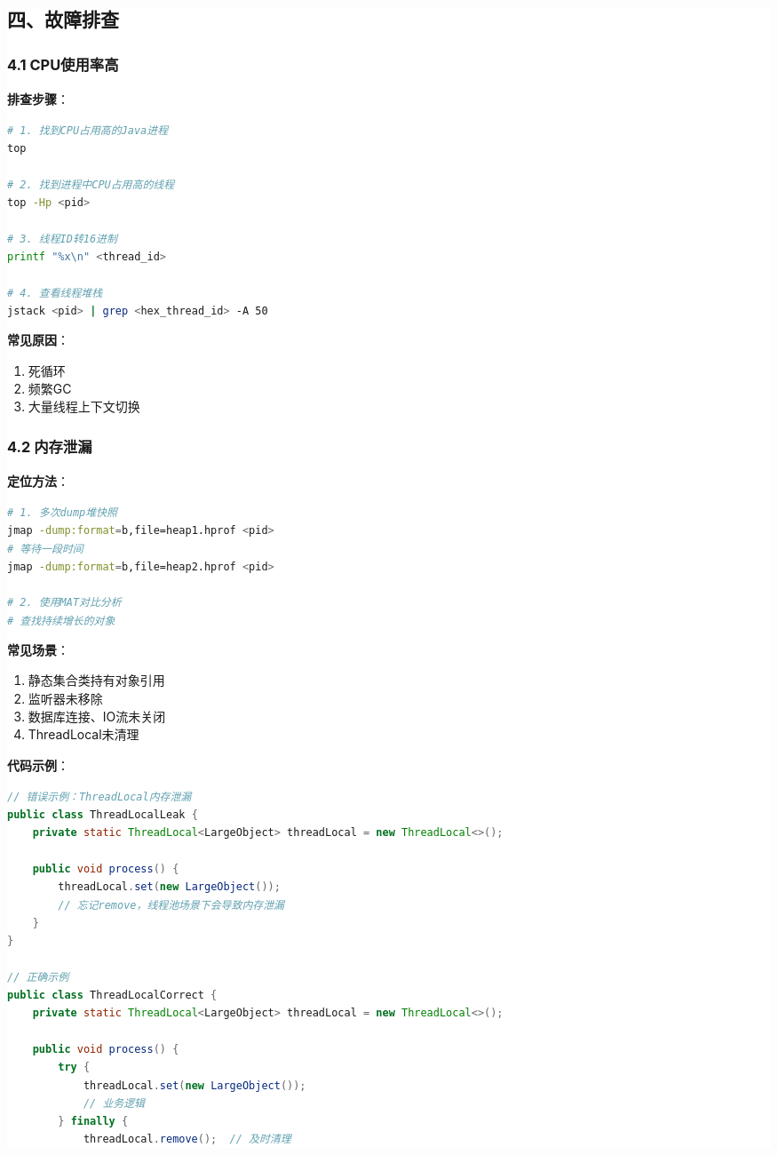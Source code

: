 ## 四、故障排查

### 4.1 CPU使用率高

**排查步骤**：
```bash
# 1. 找到CPU占用高的Java进程
top

# 2. 找到进程中CPU占用高的线程
top -Hp <pid>

# 3. 线程ID转16进制
printf "%x\n" <thread_id>

# 4. 查看线程堆栈
jstack <pid> | grep <hex_thread_id> -A 50
```

**常见原因**：
1. 死循环
2. 频繁GC
3. 大量线程上下文切换

### 4.2 内存泄漏

**定位方法**：
```bash
# 1. 多次dump堆快照
jmap -dump:format=b,file=heap1.hprof <pid>
# 等待一段时间
jmap -dump:format=b,file=heap2.hprof <pid>

# 2. 使用MAT对比分析
# 查找持续增长的对象
```

**常见场景**：
1. 静态集合类持有对象引用
2. 监听器未移除
3. 数据库连接、IO流未关闭
4. ThreadLocal未清理

**代码示例**：
```java
// 错误示例：ThreadLocal内存泄漏
public class ThreadLocalLeak {
    private static ThreadLocal<LargeObject> threadLocal = new ThreadLocal<>();
    
    public void process() {
        threadLocal.set(new LargeObject());
        // 忘记remove，线程池场景下会导致内存泄漏
    }
}

// 正确示例
public class ThreadLocalCorrect {
    private static ThreadLocal<LargeObject> threadLocal = new ThreadLocal<>();
    
    public void process() {
        try {
            threadLocal.set(new LargeObject());
            // 业务逻辑
        } finally {
            threadLocal.remove();  // 及时清理
```